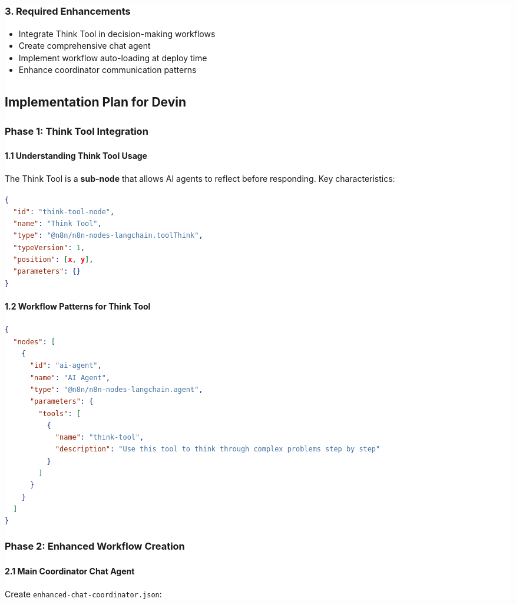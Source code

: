 ### 3. Required Enhancements
- Integrate Think Tool in decision-making workflows
- Create comprehensive chat agent
- Implement workflow auto-loading at deploy time
- Enhance coordinator communication patterns

## Implementation Plan for Devin

### Phase 1: Think Tool Integration

#### 1.1 Understanding Think Tool Usage
The Think Tool is a **sub-node** that allows AI agents to reflect before responding. Key characteristics:

```json
{
  "id": "think-tool-node",
  "name": "Think Tool",
  "type": "@n8n/n8n-nodes-langchain.toolThink",
  "typeVersion": 1,
  "position": [x, y],
  "parameters": {}
}
```

#### 1.2 Workflow Patterns for Think Tool
```json
{
  "nodes": [
    {
      "id": "ai-agent",
      "name": "AI Agent",
      "type": "@n8n/n8n-nodes-langchain.agent",
      "parameters": {
        "tools": [
          {
            "name": "think-tool",
            "description": "Use this tool to think through complex problems step by step"
          }
        ]
      }
    }
  ]
}
```

### Phase 2: Enhanced Workflow Creation

#### 2.1 Main Coordinator Chat Agent
Create `enhanced-chat-coordinator.json`:
